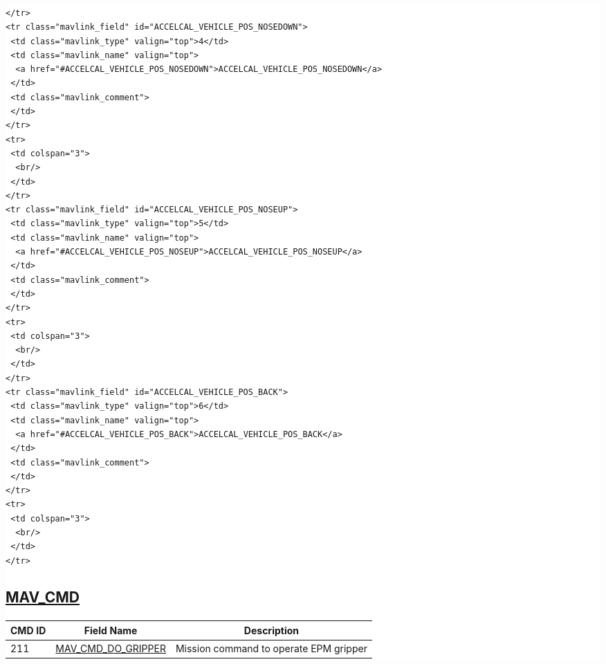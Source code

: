     </tr>
    <tr class="mavlink_field" id="ACCELCAL_VEHICLE_POS_NOSEDOWN">
     <td class="mavlink_type" valign="top">4</td>
     <td class="mavlink_name" valign="top">
      <a href="#ACCELCAL_VEHICLE_POS_NOSEDOWN">ACCELCAL_VEHICLE_POS_NOSEDOWN</a>
     </td>
     <td class="mavlink_comment">
     </td>
    </tr>
    <tr>
     <td colspan="3">
      <br/>
     </td>
    </tr>
    <tr class="mavlink_field" id="ACCELCAL_VEHICLE_POS_NOSEUP">
     <td class="mavlink_type" valign="top">5</td>
     <td class="mavlink_name" valign="top">
      <a href="#ACCELCAL_VEHICLE_POS_NOSEUP">ACCELCAL_VEHICLE_POS_NOSEUP</a>
     </td>
     <td class="mavlink_comment">
     </td>
    </tr>
    <tr>
     <td colspan="3">
      <br/>
     </td>
    </tr>
    <tr class="mavlink_field" id="ACCELCAL_VEHICLE_POS_BACK">
     <td class="mavlink_type" valign="top">6</td>
     <td class="mavlink_name" valign="top">
      <a href="#ACCELCAL_VEHICLE_POS_BACK">ACCELCAL_VEHICLE_POS_BACK</a>
     </td>
     <td class="mavlink_comment">
     </td>
    </tr>
    <tr>
     <td colspan="3">
      <br/>
     </td>
    </tr>
   </tbody>
  </table>
  <h2 class="mavlink_message_name" id="ENUM_MAV_CMD">
   <a href="#ENUM_MAV_CMD">MAV_CMD</a>
  </h2>
  <p class="description">
  </p>
  <table class="sortable">
   <thead>
    <tr>
     <th class="mavlink_field_header">CMD ID</th>
     <th class="mavlink_field_header">Field Name</th>
     <th class="mavlink_field_header">Description</th>
    </tr>
   </thead>
   <tbody>
    <tr class="mavlink_field" id="MAV_CMD_DO_GRIPPER">
     <td class="mavlink_type" valign="top">211</td>
     <td class="mavlink_name" valign="top">
      <a href="#MAV_CMD_DO_GRIPPER">MAV_CMD_DO_GRIPPER</a>
     </td>
     <td class="mavlink_comment">Mission command to operate EPM gripper</td>
    </tr>
    <tr>